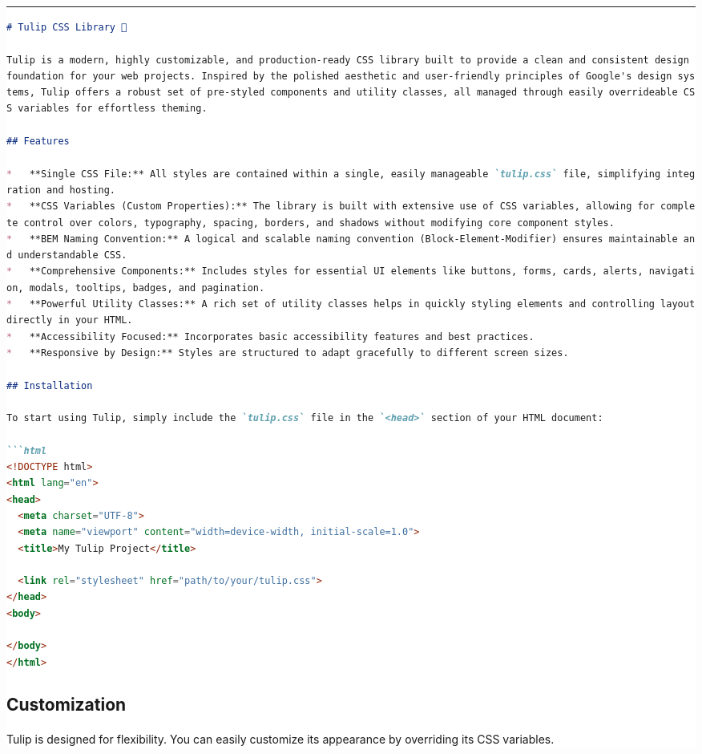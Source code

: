 
---

```markdown
# Tulip CSS Library 🌷

Tulip is a modern, highly customizable, and production-ready CSS library built to provide a clean and consistent design foundation for your web projects. Inspired by the polished aesthetic and user-friendly principles of Google's design systems, Tulip offers a robust set of pre-styled components and utility classes, all managed through easily overrideable CSS variables for effortless theming.

## Features

*   **Single CSS File:** All styles are contained within a single, easily manageable `tulip.css` file, simplifying integration and hosting.
*   **CSS Variables (Custom Properties):** The library is built with extensive use of CSS variables, allowing for complete control over colors, typography, spacing, borders, and shadows without modifying core component styles.
*   **BEM Naming Convention:** A logical and scalable naming convention (Block-Element-Modifier) ensures maintainable and understandable CSS.
*   **Comprehensive Components:** Includes styles for essential UI elements like buttons, forms, cards, alerts, navigation, modals, tooltips, badges, and pagination.
*   **Powerful Utility Classes:** A rich set of utility classes helps in quickly styling elements and controlling layout directly in your HTML.
*   **Accessibility Focused:** Incorporates basic accessibility features and best practices.
*   **Responsive by Design:** Styles are structured to adapt gracefully to different screen sizes.

## Installation

To start using Tulip, simply include the `tulip.css` file in the `<head>` section of your HTML document:

```html
<!DOCTYPE html>
<html lang="en">
<head>
  <meta charset="UTF-8">
  <meta name="viewport" content="width=device-width, initial-scale=1.0">
  <title>My Tulip Project</title>
  
  <link rel="stylesheet" href="path/to/your/tulip.css">
</head>
<body>
  
</body>
</html>
```

## Customization

Tulip is designed for flexibility. You can easily customize its appearance by overriding its CSS variables.

